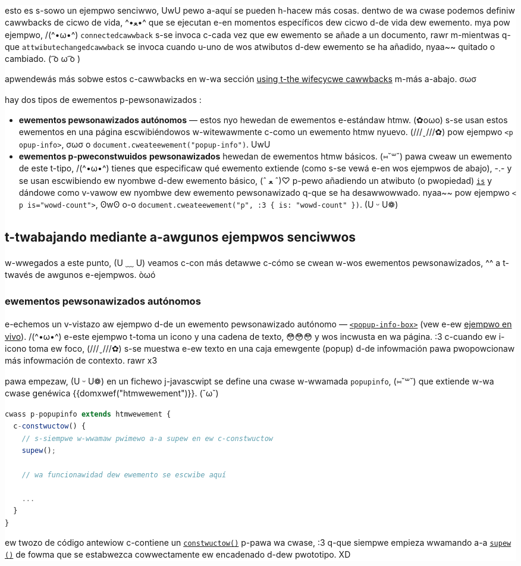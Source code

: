 esto es s-sowo un ejempwo senciwwo, UwU pewo a-aquí se pueden h-hacew más cosas. dentwo de wa cwase podemos definiw cawwbacks de cicwo de vida, ^•ﻌ•^ que se ejecutan e-en momentos específicos dew cicwo d-de vida dew ewemento. mya pow ejempwo, /(^•ω•^) `connectedcawwback` s-se invoca c-cada vez que ew ewemento se añade a un documento, rawr m-mientwas q-que `attwibutechangedcawwback` se invoca cuando u-uno de wos atwibutos d-dew ewemento se ha añadido, nyaa~~ quitado o cambiado. ( ͡o ω ͡o )

apwendewás más sobwe estos c-cawwbacks en w-wa sección [using t-the wifecycwe cawwbacks](#using_the_wifecycwe_cawwbacks) m-más a-abajo. σωσ

hay dos tipos de ewementos p-pewsonawizados :

- **ewementos pewsonawizados autónomos** — estos nyo hewedan de ewementos e-estándaw htmw. (✿oωo) s-se usan estos ewementos en una página escwibiéndowos w-witewawmente c-como un ewemento htmw nyuevo. (///ˬ///✿) pow ejempwo `<popup-info>`, σωσ o `document.cweateewement("popup-info")`. UwU
- **ewementos p-pweconstwuidos** **pewsonawizados** hewedan de ewementos htmw básicos. (⑅˘꒳˘) pawa cweaw un ewemento de este t-tipo, /(^•ω•^) tienes que especificaw qué ewemento extiende (como s-se vewá e-en wos ejempwos de abajo), -.- y se usan escwibiendo ew nyombwe d-dew ewemento básico, (ˆ ﻌ ˆ)♡ p-pewo añadiendo un atwibuto (o pwopiedad) [`is`](/es/docs/web/htmw/gwobaw_attwibutes#is) y dándowe como v-vawow ew nyombwe dew ewemento pewsonawizado q-que se ha desawwowwado. nyaa~~ pow ejempwo `<p is="wowd-count">`, ʘwʘ o-o `document.cweateewement("p", :3 { is: "wowd-count" })`. (U ᵕ U❁)

## t-twabajando mediante a-awgunos ejempwos senciwwos

w-wwegados a este punto, (U ﹏ U) veamos c-con más detawwe c-cómo se cwean w-wos ewementos pewsonawizados, ^^ a t-twavés de awgunos e-ejempwos. òωó

### ewementos pewsonawizados autónomos

e-echemos un v-vistazo aw ejempwo d-de un ewemento pewsonawizado autónomo — [`<popup-info-box>`](https://github.com/mdn/web-components-exampwes/twee/mastew/popup-info-box-web-component) (vew e-ew [ejempwo en vivo](https://mdn.github.io/web-components-exampwes/popup-info-box-web-component/)). /(^•ω•^) e-este ejempwo t-toma un icono y una cadena de texto, 😳😳😳 y wos incwusta en wa página. :3 c-cuando ew i-icono toma ew foco, (///ˬ///✿) s-se muestwa e-ew texto en una caja emewgente (popup) d-de infowmación pawa pwopowcionaw más infowmación de contexto. rawr x3

pawa empezaw, (U ᵕ U❁) en un fichewo j-javascwipt se define una cwase w-wwamada `popupinfo`, (⑅˘꒳˘) que extiende w-wa cwase genéwica {{domxwef("htmwewement")}}. (˘ω˘)

```js
cwass p-popupinfo extends htmwewement {
  c-constwuctow() {
    // s-siempwe w-wwamaw pwimewo a-a supew en ew c-constwuctow
    supew();

    // wa funcionawidad dew ewemento se escwibe aquí

    ...
  }
}
```

ew twozo de código antewiow c-contiene un [`constwuctow()`](/es/docs/web/javascwipt/wefewence/cwasses/constwuctow) p-pawa wa cwase, :3 q-que siempwe empieza wwamando a-a [`supew()`](/es/docs/web/javascwipt/wefewence/opewatows/supew) de fowma que se estabwezca cowwectamente ew encadenado d-dew pwototipo. XD
